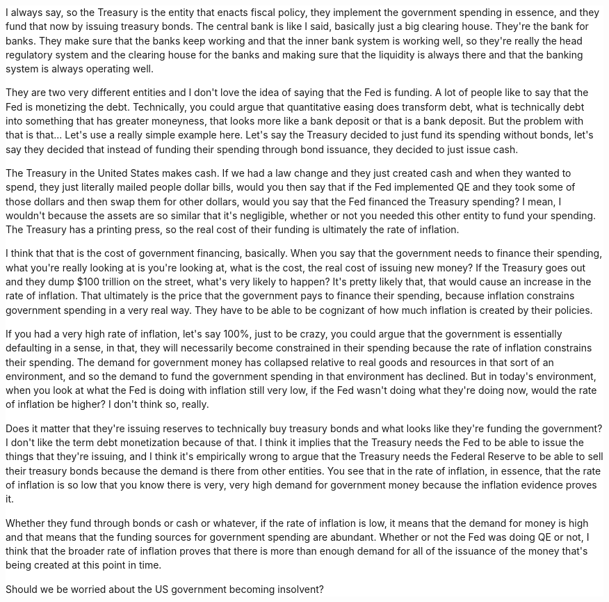 I always say, so the Treasury is the entity that enacts fiscal policy, they implement the government spending in essence, and they fund that now by issuing treasury bonds. The central bank is like I said, basically just a big clearing house. They're the bank for banks. They make sure that the banks keep working and that the inner bank system is working well, so they're really the head regulatory system and the clearing house for the banks and making sure that the liquidity is always there and that the banking system is always operating well. 

They are two very different entities and I don't love the idea of saying that the Fed is funding. A lot of people like to say that the Fed is monetizing the debt. Technically, you could argue that quantitative easing does transform debt, what is technically debt into something that has greater moneyness, that looks more like a bank deposit or that is a bank deposit. But the problem with that is that... Let's use a really simple example here. Let's say the Treasury decided to just fund its spending without bonds, let's say they decided that instead of funding their spending through bond issuance, they decided to just issue cash. 

The Treasury in the United States makes cash. If we had a law change and they just created cash and when they wanted to spend, they just literally mailed people dollar bills, would you then say that if the Fed implemented QE and they took some of those dollars and then swap them for other dollars, would you say that the Fed financed the Treasury spending? I mean, I wouldn't because the assets are so similar that it's negligible, whether or not you needed this other entity to fund your spending. The Treasury has a printing press, so the real cost of their funding is ultimately the rate of inflation. 

I think that that is the cost of government financing, basically. When you say that the government needs to finance their spending, what you're really looking at is you're looking at, what is the cost, the real cost of issuing new money? If the Treasury goes out and they dump $100 trillion on the street, what's very likely to happen? It's pretty likely that, that would cause an increase in the rate of inflation. That ultimately is the price that the government pays to finance their spending, because inflation constrains government spending in a very real way. They have to be able to be cognizant of how much inflation is created by their policies. 

If you had a very high rate of inflation, let's say 100%, just to be crazy, you could argue that the government is essentially defaulting in a sense, in that, they will necessarily become constrained in their spending because the rate of inflation constrains their spending. The demand for government money has collapsed relative to real goods and resources in that sort of an environment, and so the demand to fund the government spending in that environment has declined. But in today's environment, when you look at what the Fed is doing with inflation still very low, if the Fed wasn't doing what they're doing now, would the rate of inflation be higher? I don't think so, really. 

Does it matter that they're issuing reserves to technically buy treasury bonds and what looks like they're funding the government? I don't like the term debt monetization because of that. I think it implies that the Treasury needs the Fed to be able to issue the things that they're issuing, and I think it's empirically wrong to argue that the Treasury needs the Federal Reserve to be able to sell their treasury bonds because the demand is there from other entities. You see that in the rate of inflation, in essence, that the rate of inflation is so low that you know there is very, very high demand for government money because the inflation evidence proves it. 

Whether they fund through bonds or cash or whatever, if the rate of inflation is low, it means that the demand for money is high and that means that the funding sources for government spending are abundant. Whether or not the Fed was doing QE or not, I think that the broader rate of inflation proves that there is more than enough demand for all of the issuance of the money that's being created at this point in time.

Should we be worried about the US government becoming insolvent?
